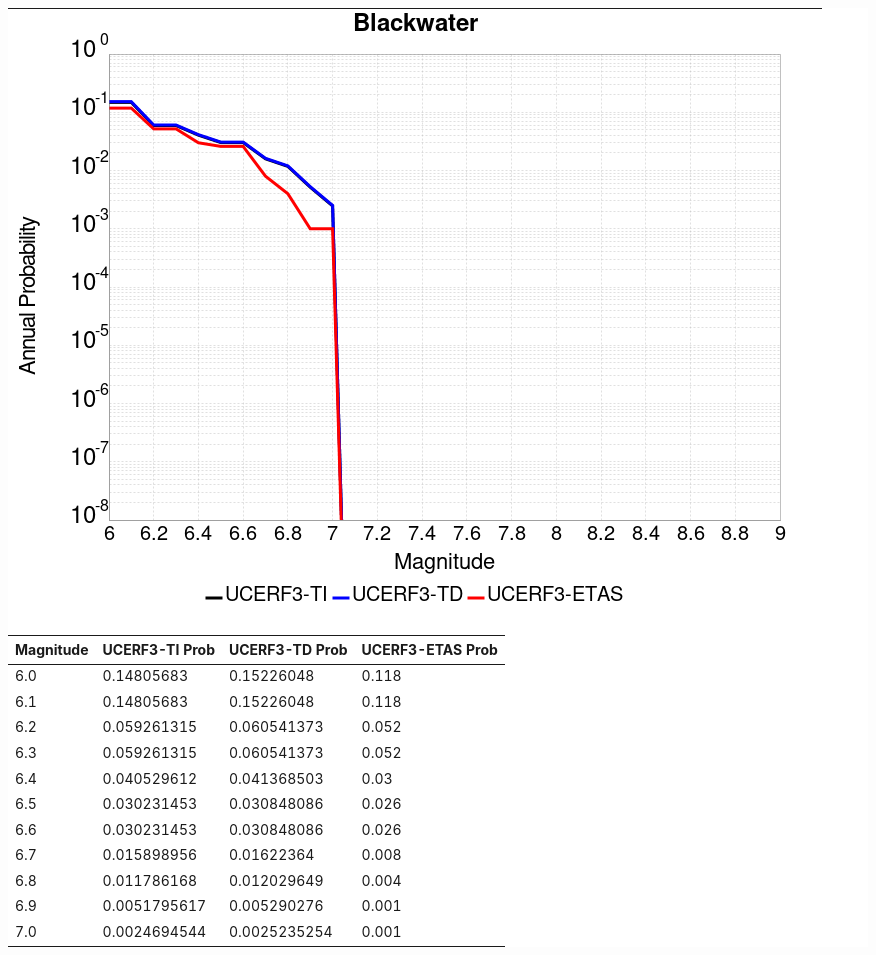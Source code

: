 | ![MPD](Blackwater.png) |
|-----|

| Magnitude | UCERF3-TI Prob | UCERF3-TD Prob | UCERF3-ETAS Prob |
|-----|-----|-----|-----|
| 6.0 | 0.14805683 | 0.15226048 | 0.118 |
| 6.1 | 0.14805683 | 0.15226048 | 0.118 |
| 6.2 | 0.059261315 | 0.060541373 | 0.052 |
| 6.3 | 0.059261315 | 0.060541373 | 0.052 |
| 6.4 | 0.040529612 | 0.041368503 | 0.03 |
| 6.5 | 0.030231453 | 0.030848086 | 0.026 |
| 6.6 | 0.030231453 | 0.030848086 | 0.026 |
| 6.7 | 0.015898956 | 0.01622364 | 0.008 |
| 6.8 | 0.011786168 | 0.012029649 | 0.004 |
| 6.9 | 0.0051795617 | 0.005290276 | 0.001 |
| 7.0 | 0.0024694544 | 0.0025235254 | 0.001 |
